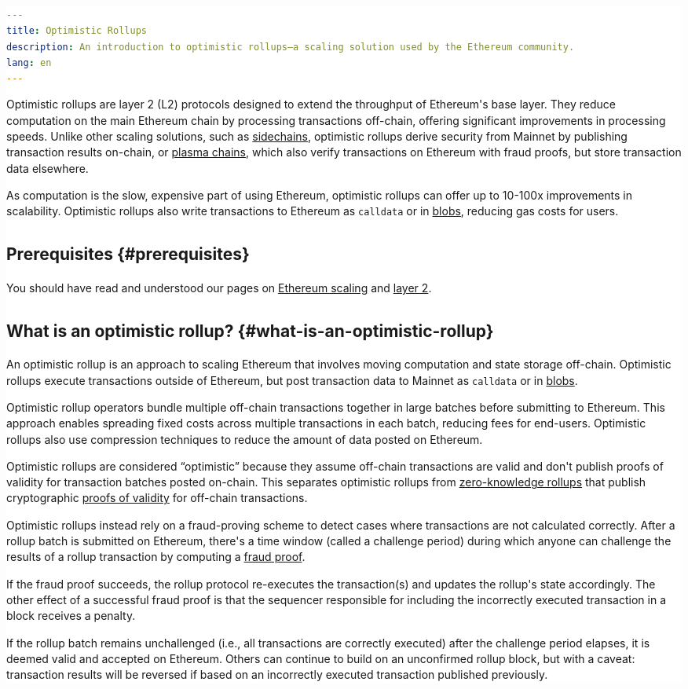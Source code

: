 ```yaml
---
title: Optimistic Rollups
description: An introduction to optimistic rollups—a scaling solution used by the Ethereum community.
lang: en
---
```


Optimistic rollups are layer 2 (L2) protocols designed to extend the throughput of Ethereum's base layer. They reduce computation on the main Ethereum chain by processing transactions off-chain, offering significant improvements in processing speeds. Unlike other scaling solutions, such as [sidechains](/developers/docs/scaling/sidechains/), optimistic rollups derive security from Mainnet by publishing transaction results on-chain, or [plasma chains](/developers/docs/scaling/plasma/), which also verify transactions on Ethereum with fraud proofs, but store transaction data elsewhere.

As computation is the slow, expensive part of using Ethereum, optimistic rollups can offer up to 10-100x improvements in scalability. Optimistic rollups also write transactions to Ethereum as `calldata` or in [blobs](/roadmap/danksharding/), reducing gas costs for users.

## Prerequisites {#prerequisites}

You should have read and understood our pages on [Ethereum scaling](/developers/docs/scaling/) and [layer 2](/layer-2/).

## What is an optimistic rollup? {#what-is-an-optimistic-rollup}

An optimistic rollup is an approach to scaling Ethereum that involves moving computation and state storage off-chain. Optimistic rollups execute transactions outside of Ethereum, but post transaction data to Mainnet as `calldata` or in [blobs](/roadmap/danksharding/).

Optimistic rollup operators bundle multiple off-chain transactions together in large batches before submitting to Ethereum. This approach enables spreading fixed costs across multiple transactions in each batch, reducing fees for end-users. Optimistic rollups also use compression techniques to reduce the amount of data posted on Ethereum.

Optimistic rollups are considered “optimistic” because they assume off-chain transactions are valid and don't publish proofs of validity for transaction batches posted on-chain. This separates optimistic rollups from [zero-knowledge rollups](/developers/docs/scaling/zk-rollups) that publish cryptographic [proofs of validity](/glossary/#validity-proof) for off-chain transactions.

Optimistic rollups instead rely on a fraud-proving scheme to detect cases where transactions are not calculated correctly. After a rollup batch is submitted on Ethereum, there's a time window (called a challenge period) during which anyone can challenge the results of a rollup transaction by computing a [fraud proof](/glossary/#fraud-proof).

If the fraud proof succeeds, the rollup protocol re-executes the transaction(s) and updates the rollup's state accordingly. The other effect of a successful fraud proof is that the sequencer responsible for including the incorrectly executed transaction in a block receives a penalty.

If the rollup batch remains unchallenged (i.e., all transactions are correctly executed) after the challenge period elapses, it is deemed valid and accepted on Ethereum. Others can continue to build on an unconfirmed rollup block, but with a caveat: transaction results will be reversed if based on an incorrectly executed transaction published previously.
